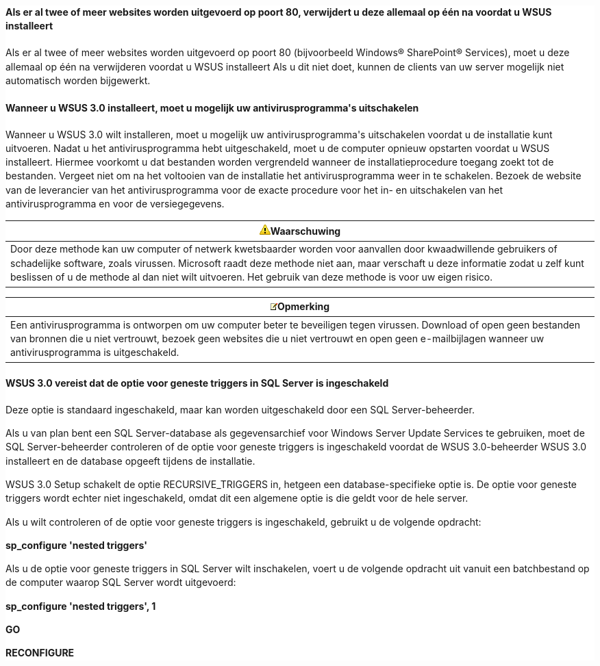 #### Als er al twee of meer websites worden uitgevoerd op poort 80, verwijdert u deze allemaal op één na voordat u WSUS installeert

Als er al twee of meer websites worden uitgevoerd op poort 80 (bijvoorbeeld Windows® SharePoint® Services), moet u deze allemaal op één na verwijderen voordat u WSUS installeert Als u dit niet doet, kunnen de clients van uw server mogelijk niet automatisch worden bijgewerkt.

#### Wanneer u WSUS 3.0 installeert, moet u mogelijk uw antivirusprogramma's uitschakelen

Wanneer u WSUS 3.0 wilt installeren, moet u mogelijk uw antivirusprogramma's uitschakelen voordat u de installatie kunt uitvoeren. Nadat u het antivirusprogramma hebt uitgeschakeld, moet u de computer opnieuw opstarten voordat u WSUS installeert. Hiermee voorkomt u dat bestanden worden vergrendeld wanneer de installatieprocedure toegang zoekt tot de bestanden. Vergeet niet om na het voltooien van de installatie het antivirusprogramma weer in te schakelen. Bezoek de website van de leverancier van het antivirusprogramma voor de exacte procedure voor het in- en uitschakelen van het antivirusprogramma en voor de versiegegevens.

| ![](/security-updates/images/Cc708491.Caution(WS.10).gif)Waarschuwing                                                                                                                                                                                                                                                                             |
|--------------------------------------------------------------------------------------------------------------------------------------------------------------------------------------------------------------------------------------------------------------------------------------------------------------------------------------------------------------|
| Door deze methode kan uw computer of netwerk kwetsbaarder worden voor aanvallen door kwaadwillende gebruikers of schadelijke software, zoals virussen. Microsoft raadt deze methode niet aan, maar verschaft u deze informatie zodat u zelf kunt beslissen of u de methode al dan niet wilt uitvoeren. Het gebruik van deze methode is voor uw eigen risico. |

| ![](/security-updates/images/Cc708491.note(WS.10).gif)Opmerking                                                                                                                                                                                                     |
|--------------------------------------------------------------------------------------------------------------------------------------------------------------------------------------------------------------------------------------------------------------------------------|
| Een antivirusprogramma is ontworpen om uw computer beter te beveiligen tegen virussen. Download of open geen bestanden van bronnen die u niet vertrouwt, bezoek geen websites die u niet vertrouwt en open geen e-mailbijlagen wanneer uw antivirusprogramma is uitgeschakeld. |

#### WSUS 3.0 vereist dat de optie voor geneste triggers in SQL Server is ingeschakeld

Deze optie is standaard ingeschakeld, maar kan worden uitgeschakeld door een SQL Server-beheerder.

Als u van plan bent een SQL Server-database als gegevensarchief voor Windows Server Update Services te gebruiken, moet de SQL Server-beheerder controleren of de optie voor geneste triggers is ingeschakeld voordat de WSUS 3.0-beheerder WSUS 3.0 installeert en de database opgeeft tijdens de installatie.

WSUS 3.0 Setup schakelt de optie RECURSIVE\_TRIGGERS in, hetgeen een database-specifieke optie is. De optie voor geneste triggers wordt echter niet ingeschakeld, omdat dit een algemene optie is die geldt voor de hele server.

Als u wilt controleren of de optie voor geneste triggers is ingeschakeld, gebruikt u de volgende opdracht:

**sp\_configure 'nested triggers'**

Als u de optie voor geneste triggers in SQL Server wilt inschakelen, voert u de volgende opdracht uit vanuit een batchbestand op de computer waarop SQL Server wordt uitgevoerd:

**sp\_configure 'nested triggers', 1**

**GO**

**RECONFIGURE**
